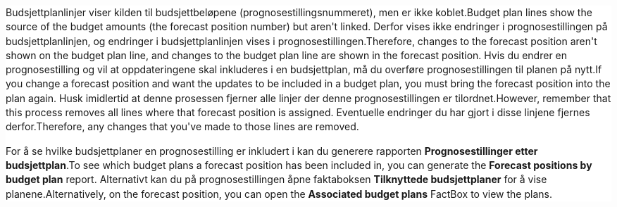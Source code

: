 <span data-ttu-id="6ce5d-348">Budsjettplanlinjer viser kilden til budsjettbeløpene (prognosestillingsnummeret), men er ikke koblet.</span><span class="sxs-lookup"><span data-stu-id="6ce5d-348">Budget plan lines show the source of the budget amounts (the forecast position number) but aren't linked.</span></span> <span data-ttu-id="6ce5d-349">Derfor vises ikke endringer i prognosestillingen på budsjettplanlinjen, og endringer i budsjettplanlinjen vises i prognosestillingen.</span><span class="sxs-lookup"><span data-stu-id="6ce5d-349">Therefore, changes to the forecast position aren't shown on the budget plan line, and changes to the budget plan line are shown in the forecast position.</span></span> <span data-ttu-id="6ce5d-350">Hvis du endrer en prognosestilling og vil at oppdateringene skal inkluderes i en budsjettplan, må du overføre prognosestillingen til planen på nytt.</span><span class="sxs-lookup"><span data-stu-id="6ce5d-350">If you change a forecast position and want the updates to be included in a budget plan, you must bring the forecast position into the plan again.</span></span> <span data-ttu-id="6ce5d-351">Husk imidlertid at denne prosessen fjerner alle linjer der denne prognosestillingen er tilordnet.</span><span class="sxs-lookup"><span data-stu-id="6ce5d-351">However, remember that this process removes all lines where that forecast position is assigned.</span></span> <span data-ttu-id="6ce5d-352">Eventuelle endringer du har gjort i disse linjene fjernes derfor.</span><span class="sxs-lookup"><span data-stu-id="6ce5d-352">Therefore, any changes that you've made to those lines are removed.</span></span> 

<span data-ttu-id="6ce5d-353">For å se hvilke budsjettplaner en prognosestilling er inkludert i kan du generere rapporten **Prognosestillinger etter budsjettplan**.</span><span class="sxs-lookup"><span data-stu-id="6ce5d-353">To see which budget plans a forecast position has been included in, you can generate the **Forecast positions by budget plan** report.</span></span> <span data-ttu-id="6ce5d-354">Alternativt kan du på prognosestillingen åpne faktaboksen **Tilknyttede budsjettplaner** for å vise planene.</span><span class="sxs-lookup"><span data-stu-id="6ce5d-354">Alternatively, on the forecast position, you can open the **Associated budget plans** FactBox to view the plans.</span></span>



